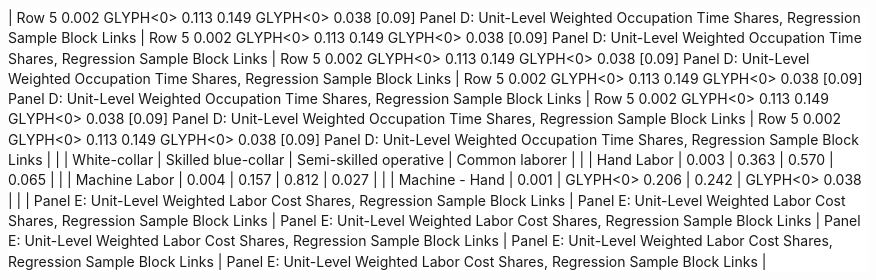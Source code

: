 | Row 5  0.002  GLYPH&lt;0&gt; 0.113  0.149  GLYPH&lt;0&gt; 0.038  [0.09]  Panel D: Unit-Level Weighted Occupation Time Shares, Regression Sample Block Links | Row 5  0.002  GLYPH&lt;0&gt; 0.113  0.149  GLYPH&lt;0&gt; 0.038  [0.09]  Panel D: Unit-Level Weighted Occupation Time Shares, Regression Sample Block Links | Row 5  0.002  GLYPH&lt;0&gt; 0.113  0.149  GLYPH&lt;0&gt; 0.038  [0.09]  Panel D: Unit-Level Weighted Occupation Time Shares, Regression Sample Block Links | Row 5  0.002  GLYPH&lt;0&gt; 0.113  0.149  GLYPH&lt;0&gt; 0.038  [0.09]  Panel D: Unit-Level Weighted Occupation Time Shares, Regression Sample Block Links | Row 5  0.002  GLYPH&lt;0&gt; 0.113  0.149  GLYPH&lt;0&gt; 0.038  [0.09]  Panel D: Unit-Level Weighted Occupation Time Shares, Regression Sample Block Links | Row 5  0.002  GLYPH&lt;0&gt; 0.113  0.149  GLYPH&lt;0&gt; 0.038  [0.09]  Panel D: Unit-Level Weighted Occupation Time Shares, Regression Sample Block Links |
|                                                                                                                                                 | White-collar                                                                                                                                    | Skilled blue-collar                                                                                                                             | Semi-skilled operative                                                                                                                          | Common laborer                                                                                                                                  |                                                                                                                                                 |
| Hand Labor                                                                                                                                      | 0.003                                                                                                                                           | 0.363                                                                                                                                           | 0.570                                                                                                                                           | 0.065                                                                                                                                           |                                                                                                                                                 |
| Machine Labor                                                                                                                                   | 0.004                                                                                                                                           | 0.157                                                                                                                                           | 0.812                                                                                                                                           | 0.027                                                                                                                                           |                                                                                                                                                 |
| Machine  -  Hand                                                                                                                                | 0.001                                                                                                                                           | GLYPH&lt;0&gt; 0.206                                                                                                                                  | 0.242                                                                                                                                           | GLYPH&lt;0&gt; 0.038                                                                                                                                  |                                                                                                                                                 |
| Panel E: Unit-Level Weighted Labor Cost Shares, Regression Sample Block Links                                                                   | Panel E: Unit-Level Weighted Labor Cost Shares, Regression Sample Block Links                                                                   | Panel E: Unit-Level Weighted Labor Cost Shares, Regression Sample Block Links                                                                   | Panel E: Unit-Level Weighted Labor Cost Shares, Regression Sample Block Links                                                                   | Panel E: Unit-Level Weighted Labor Cost Shares, Regression Sample Block Links                                                                   | Panel E: Unit-Level Weighted Labor Cost Shares, Regression Sample Block Links                                                                   |